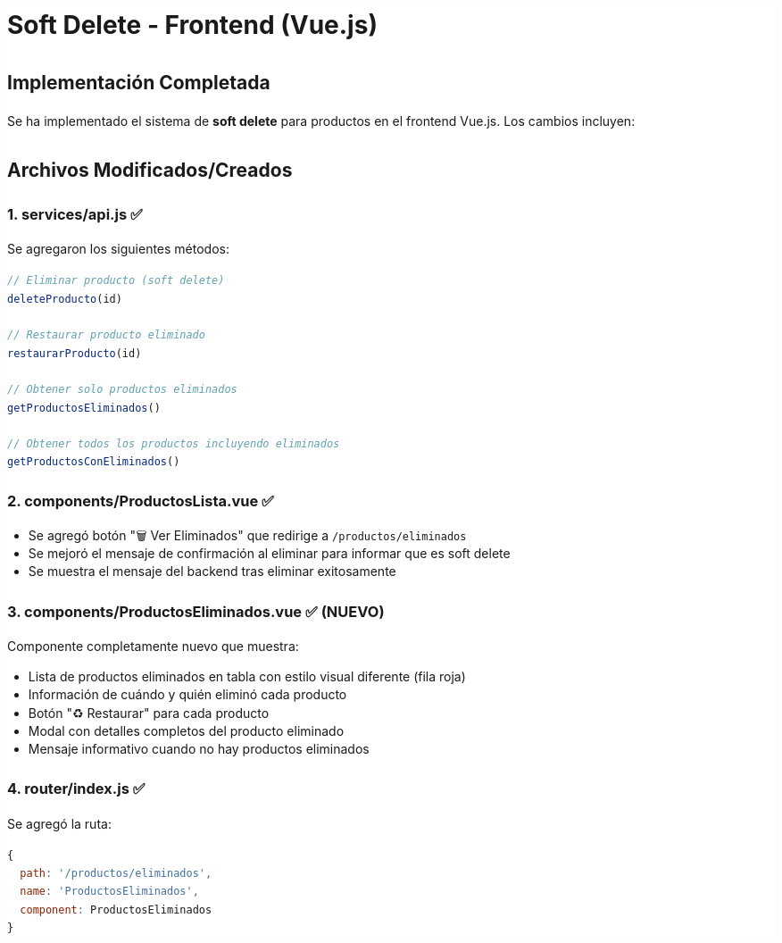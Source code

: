 # Soft Delete - Frontend (Vue.js)

## Implementación Completada

Se ha implementado el sistema de **soft delete** para productos en el frontend Vue.js. Los cambios incluyen:

## Archivos Modificados/Creados

### 1. **services/api.js** ✅
Se agregaron los siguientes métodos:

```javascript
// Eliminar producto (soft delete)
deleteProducto(id)

// Restaurar producto eliminado
restaurarProducto(id)

// Obtener solo productos eliminados
getProductosEliminados()

// Obtener todos los productos incluyendo eliminados
getProductosConEliminados()
```

### 2. **components/ProductosLista.vue** ✅
- Se agregó botón "🗑️ Ver Eliminados" que redirige a `/productos/eliminados`
- Se mejoró el mensaje de confirmación al eliminar para informar que es soft delete
- Se muestra el mensaje del backend tras eliminar exitosamente

### 3. **components/ProductosEliminados.vue** ✅ (NUEVO)
Componente completamente nuevo que muestra:
- Lista de productos eliminados en tabla con estilo visual diferente (fila roja)
- Información de cuándo y quién eliminó cada producto
- Botón "♻️ Restaurar" para cada producto
- Modal con detalles completos del producto eliminado
- Mensaje informativo cuando no hay productos eliminados

### 4. **router/index.js** ✅
Se agregó la ruta:
```javascript
{
  path: '/productos/eliminados',
  name: 'ProductosEliminados',
  component: ProductosEliminados
}
```
